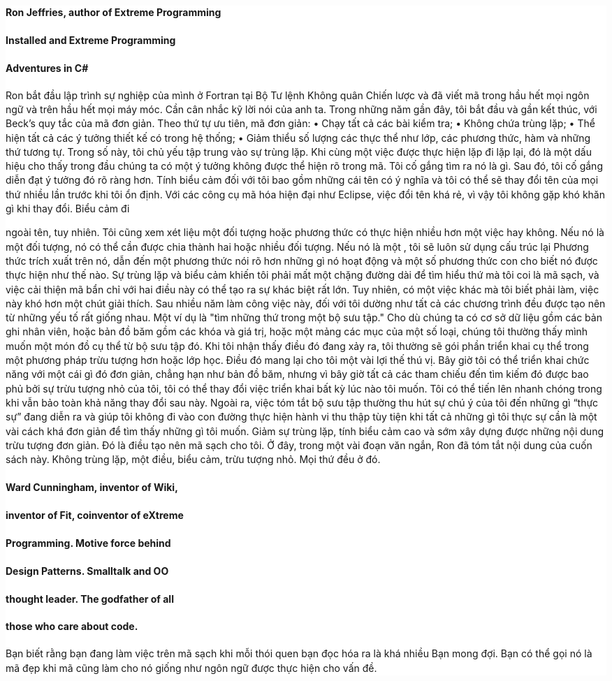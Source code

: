 
#### Ron Jeffries, author of Extreme Programming
#### Installed and Extreme Programming
#### Adventures in C#
Ron bắt đầu lập trình sự nghiệp của mình ở Fortran tại Bộ Tư lệnh Không quân Chiến lược và đã viết mã trong hầu hết mọi ngôn ngữ và trên hầu hết mọi
máy móc. Cần cân nhắc kỹ lời nói của anh ta.
Trong những năm gần đây, tôi bắt đầu và gần kết thúc, với Beck’s
quy tắc của mã đơn giản. Theo thứ tự ưu tiên, mã đơn giản:
• Chạy tất cả các bài kiểm tra;
• Không chứa trùng lặp;
• Thể hiện tất cả các ý tưởng thiết kế có trong
hệ thống;
• Giảm thiểu số lượng các thực thể như lớp,
các phương thức, hàm và những thứ tương tự.
Trong số này, tôi chủ yếu tập trung vào sự trùng lặp. Khi cùng một việc được thực hiện lặp đi lặp lại, đó là một dấu hiệu cho thấy trong đầu chúng ta có một ý tưởng không được thể hiện rõ trong mã. Tôi cố gắng tìm ra nó là gì. Sau đó, tôi cố gắng diễn đạt ý tưởng đó rõ ràng hơn.
Tính biểu cảm đối với tôi bao gồm những cái tên có ý nghĩa và tôi có thể sẽ thay đổi tên của mọi thứ nhiều lần trước khi tôi ổn định. Với các công cụ mã hóa hiện đại như Eclipse, việc đổi tên khá rẻ, vì vậy tôi không gặp khó khăn gì khi thay đổi. Biểu cảm đi

ngoài tên, tuy nhiên. Tôi cũng xem xét liệu một đối tượng hoặc phương thức có thực hiện nhiều hơn một việc hay không. Nếu nó là một đối tượng, nó có thể cần được chia thành hai hoặc nhiều đối tượng. Nếu nó là một
, tôi sẽ luôn sử dụng cấu trúc lại Phương thức trích xuất trên nó, dẫn đến một phương thức nói rõ hơn những gì nó hoạt động và một số phương thức con cho biết nó được thực hiện như thế nào.
Sự trùng lặp và biểu cảm khiến tôi phải mất một chặng đường dài để tìm hiểu thứ mà tôi coi là mã sạch, và việc cải thiện mã bẩn chỉ với hai điều này có thể tạo ra sự khác biệt rất lớn. Tuy nhiên, có một việc khác mà tôi biết phải làm, việc này khó hơn một chút
giải thích.
Sau nhiều năm làm công việc này, đối với tôi dường như tất cả các chương trình đều được tạo nên từ những yếu tố rất giống nhau. Một ví dụ là "tìm những thứ trong một bộ sưu tập." Cho dù chúng ta có cơ sở dữ liệu gồm các bản ghi nhân viên, hoặc bản đồ băm gồm các khóa và giá trị, hoặc một mảng các mục của một số
loại, chúng tôi thường thấy mình muốn một món đồ cụ thể từ bộ sưu tập đó. Khi tôi nhận thấy điều đó đang xảy ra, tôi thường sẽ gói phần triển khai cụ thể trong một phương pháp trừu tượng hơn
hoặc lớp học. Điều đó mang lại cho tôi một vài lợi thế thú vị.
Bây giờ tôi có thể triển khai chức năng với một cái gì đó đơn giản, chẳng hạn như bản đồ băm, nhưng vì bây giờ tất cả các tham chiếu đến tìm kiếm đó được bao phủ bởi sự trừu tượng nhỏ của tôi, tôi có thể thay đổi việc triển khai bất kỳ lúc nào tôi muốn. Tôi có thể tiến lên nhanh chóng trong khi vẫn bảo toàn khả năng thay đổi sau này.
Ngoài ra, việc tóm tắt bộ sưu tập thường thu hút sự chú ý của tôi đến những gì “thực sự” đang diễn ra và giúp tôi không đi vào con đường thực hiện hành vi thu thập tùy tiện khi tất cả những gì tôi thực sự cần là một vài cách khá đơn giản để tìm thấy những gì tôi muốn.
Giảm sự trùng lặp, tính biểu cảm cao và sớm xây dựng được những nội dung trừu tượng đơn giản. Đó là điều tạo nên mã sạch cho tôi.
Ở đây, trong một vài đoạn văn ngắn, Ron đã tóm tắt nội dung của cuốn sách này. Không trùng lặp, một điều, biểu cảm, trừu tượng nhỏ. Mọi thứ đều ở đó.


#### Ward Cunningham, inventor of Wiki,
#### inventor of Fit, coinventor of eXtreme
#### Programming. Motive force behind
#### Design Patterns. Smalltalk and OO
#### thought leader. The godfather of all
#### those who care about code.
Bạn biết rằng bạn đang làm việc trên mã sạch khi mỗi
thói quen bạn đọc hóa ra là khá nhiều
Bạn mong đợi. Bạn có thể gọi nó là mã đẹp khi
mã cũng làm cho nó giống như ngôn ngữ
được thực hiện cho vấn đề.